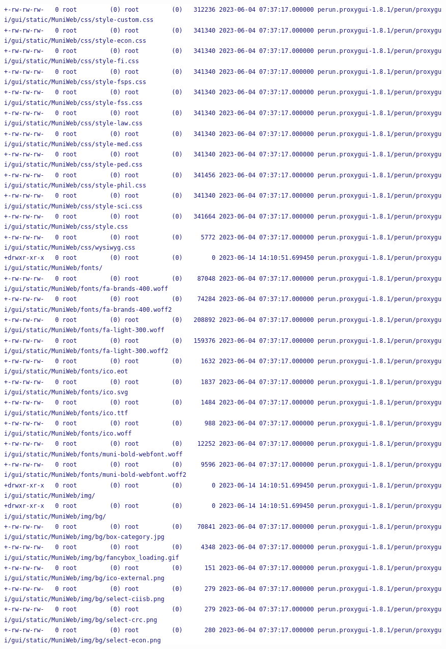 ```diff
+-rw-rw-rw-   0 root         (0) root         (0)   312236 2023-06-04 07:37:17.000000 perun.proxygui-1.8.1/perun/proxygui/gui/static/MuniWeb/css/style-custom.css
+-rw-rw-rw-   0 root         (0) root         (0)   341340 2023-06-04 07:37:17.000000 perun.proxygui-1.8.1/perun/proxygui/gui/static/MuniWeb/css/style-econ.css
+-rw-rw-rw-   0 root         (0) root         (0)   341340 2023-06-04 07:37:17.000000 perun.proxygui-1.8.1/perun/proxygui/gui/static/MuniWeb/css/style-fi.css
+-rw-rw-rw-   0 root         (0) root         (0)   341340 2023-06-04 07:37:17.000000 perun.proxygui-1.8.1/perun/proxygui/gui/static/MuniWeb/css/style-fsps.css
+-rw-rw-rw-   0 root         (0) root         (0)   341340 2023-06-04 07:37:17.000000 perun.proxygui-1.8.1/perun/proxygui/gui/static/MuniWeb/css/style-fss.css
+-rw-rw-rw-   0 root         (0) root         (0)   341340 2023-06-04 07:37:17.000000 perun.proxygui-1.8.1/perun/proxygui/gui/static/MuniWeb/css/style-law.css
+-rw-rw-rw-   0 root         (0) root         (0)   341340 2023-06-04 07:37:17.000000 perun.proxygui-1.8.1/perun/proxygui/gui/static/MuniWeb/css/style-med.css
+-rw-rw-rw-   0 root         (0) root         (0)   341340 2023-06-04 07:37:17.000000 perun.proxygui-1.8.1/perun/proxygui/gui/static/MuniWeb/css/style-ped.css
+-rw-rw-rw-   0 root         (0) root         (0)   341456 2023-06-04 07:37:17.000000 perun.proxygui-1.8.1/perun/proxygui/gui/static/MuniWeb/css/style-phil.css
+-rw-rw-rw-   0 root         (0) root         (0)   341340 2023-06-04 07:37:17.000000 perun.proxygui-1.8.1/perun/proxygui/gui/static/MuniWeb/css/style-sci.css
+-rw-rw-rw-   0 root         (0) root         (0)   341664 2023-06-04 07:37:17.000000 perun.proxygui-1.8.1/perun/proxygui/gui/static/MuniWeb/css/style.css
+-rw-rw-rw-   0 root         (0) root         (0)     5772 2023-06-04 07:37:17.000000 perun.proxygui-1.8.1/perun/proxygui/gui/static/MuniWeb/css/wysiwyg.css
+drwxr-xr-x   0 root         (0) root         (0)        0 2023-06-14 14:10:51.699450 perun.proxygui-1.8.1/perun/proxygui/gui/static/MuniWeb/fonts/
+-rw-rw-rw-   0 root         (0) root         (0)    87048 2023-06-04 07:37:17.000000 perun.proxygui-1.8.1/perun/proxygui/gui/static/MuniWeb/fonts/fa-brands-400.woff
+-rw-rw-rw-   0 root         (0) root         (0)    74284 2023-06-04 07:37:17.000000 perun.proxygui-1.8.1/perun/proxygui/gui/static/MuniWeb/fonts/fa-brands-400.woff2
+-rw-rw-rw-   0 root         (0) root         (0)   208892 2023-06-04 07:37:17.000000 perun.proxygui-1.8.1/perun/proxygui/gui/static/MuniWeb/fonts/fa-light-300.woff
+-rw-rw-rw-   0 root         (0) root         (0)   159376 2023-06-04 07:37:17.000000 perun.proxygui-1.8.1/perun/proxygui/gui/static/MuniWeb/fonts/fa-light-300.woff2
+-rw-rw-rw-   0 root         (0) root         (0)     1632 2023-06-04 07:37:17.000000 perun.proxygui-1.8.1/perun/proxygui/gui/static/MuniWeb/fonts/ico.eot
+-rw-rw-rw-   0 root         (0) root         (0)     1837 2023-06-04 07:37:17.000000 perun.proxygui-1.8.1/perun/proxygui/gui/static/MuniWeb/fonts/ico.svg
+-rw-rw-rw-   0 root         (0) root         (0)     1484 2023-06-04 07:37:17.000000 perun.proxygui-1.8.1/perun/proxygui/gui/static/MuniWeb/fonts/ico.ttf
+-rw-rw-rw-   0 root         (0) root         (0)      988 2023-06-04 07:37:17.000000 perun.proxygui-1.8.1/perun/proxygui/gui/static/MuniWeb/fonts/ico.woff
+-rw-rw-rw-   0 root         (0) root         (0)    12252 2023-06-04 07:37:17.000000 perun.proxygui-1.8.1/perun/proxygui/gui/static/MuniWeb/fonts/muni-bold-webfont.woff
+-rw-rw-rw-   0 root         (0) root         (0)     9596 2023-06-04 07:37:17.000000 perun.proxygui-1.8.1/perun/proxygui/gui/static/MuniWeb/fonts/muni-bold-webfont.woff2
+drwxr-xr-x   0 root         (0) root         (0)        0 2023-06-14 14:10:51.699450 perun.proxygui-1.8.1/perun/proxygui/gui/static/MuniWeb/img/
+drwxr-xr-x   0 root         (0) root         (0)        0 2023-06-14 14:10:51.699450 perun.proxygui-1.8.1/perun/proxygui/gui/static/MuniWeb/img/bg/
+-rw-rw-rw-   0 root         (0) root         (0)    70841 2023-06-04 07:37:17.000000 perun.proxygui-1.8.1/perun/proxygui/gui/static/MuniWeb/img/bg/box-category.jpg
+-rw-rw-rw-   0 root         (0) root         (0)     4348 2023-06-04 07:37:17.000000 perun.proxygui-1.8.1/perun/proxygui/gui/static/MuniWeb/img/bg/fancybox_loading.gif
+-rw-rw-rw-   0 root         (0) root         (0)      151 2023-06-04 07:37:17.000000 perun.proxygui-1.8.1/perun/proxygui/gui/static/MuniWeb/img/bg/ico-external.png
+-rw-rw-rw-   0 root         (0) root         (0)      279 2023-06-04 07:37:17.000000 perun.proxygui-1.8.1/perun/proxygui/gui/static/MuniWeb/img/bg/select-ciisb.png
+-rw-rw-rw-   0 root         (0) root         (0)      279 2023-06-04 07:37:17.000000 perun.proxygui-1.8.1/perun/proxygui/gui/static/MuniWeb/img/bg/select-crc.png
+-rw-rw-rw-   0 root         (0) root         (0)      280 2023-06-04 07:37:17.000000 perun.proxygui-1.8.1/perun/proxygui/gui/static/MuniWeb/img/bg/select-econ.png
```